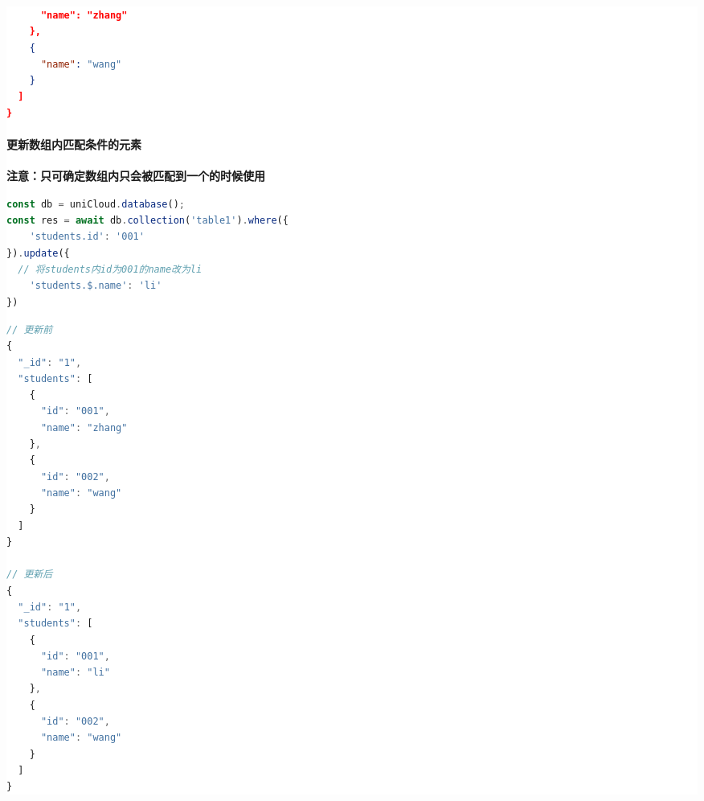 ```json
      "name": "zhang"
    },
    {
      "name": "wang"
    }
  ]
}
```

#### 更新数组内匹配条件的元素

**注意：只可确定数组内只会被匹配到一个的时候使用**

```js
const db = uniCloud.database();
const res = await db.collection('table1').where({
	'students.id': '001'
}).update({
  // 将students内id为001的name改为li
	'students.$.name': 'li'
})
```


```js
// 更新前
{
  "_id": "1",
  "students": [
    {
      "id": "001",
      "name": "zhang"
    },
    {
      "id": "002",
      "name": "wang"
    }
  ]
}

// 更新后
{
  "_id": "1",
  "students": [
    {
      "id": "001",
      "name": "li"
    },
    {
      "id": "002",
      "name": "wang"
    }
  ]
}
```

